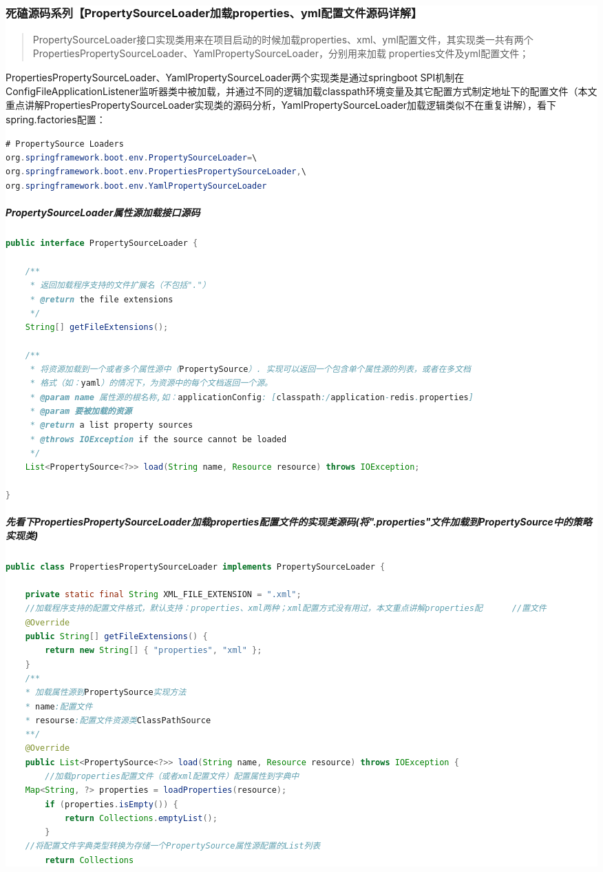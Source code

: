 ### 死磕源码系列【PropertySourceLoader加载properties、yml配置文件源码详解】

> PropertySourceLoader接口实现类用来在项目启动的时候加载properties、xml、yml配置文件，其实现类一共有两个PropertiesPropertySourceLoader、YamlPropertySourceLoader，分别用来加载 properties文件及yml配置文件；

PropertiesPropertySourceLoader、YamlPropertySourceLoader两个实现类是通过springboot SPI机制在ConfigFileApplicationListener监听器类中被加载，并通过不同的逻辑加载classpath环境变量及其它配置方式制定地址下的配置文件（本文重点讲解PropertiesPropertySourceLoader实现类的源码分析，YamlPropertySourceLoader加载逻辑类似不在重复讲解），看下spring.factories配置：

```java
# PropertySource Loaders
org.springframework.boot.env.PropertySourceLoader=\
org.springframework.boot.env.PropertiesPropertySourceLoader,\
org.springframework.boot.env.YamlPropertySourceLoader
```

##### PropertySourceLoader属性源加载接口源码

```java
public interface PropertySourceLoader {

	/**
	 * 返回加载程序支持的文件扩展名（不包括"."）
	 * @return the file extensions
	 */
	String[] getFileExtensions();

	/**
	 * 将资源加载到一个或者多个属性源中（PropertySource）. 实现可以返回一个包含单个属性源的列表，或者在多文档
	 * 格式（如：yaml）的情况下，为资源中的每个文档返回一个源。
	 * @param name 属性源的根名称,如：applicationConfig: [classpath:/application-redis.properties]
	 * @param 要被加载的资源
	 * @return a list property sources
	 * @throws IOException if the source cannot be loaded
	 */
	List<PropertySource<?>> load(String name, Resource resource) throws IOException;

}
```

##### 先看下PropertiesPropertySourceLoader加载properties配置文件的实现类源码(将".properties"文件加载到PropertySource中的策略实现类)

```java
public class PropertiesPropertySourceLoader implements PropertySourceLoader {

	private static final String XML_FILE_EXTENSION = ".xml";
	//加载程序支持的配置文件格式，默认支持：properties、xml两种；xml配置方式没有用过，本文重点讲解properties配  	 //置文件
	@Override
	public String[] getFileExtensions() {
		return new String[] { "properties", "xml" };
	}
	/**
	* 加载属性源到PropertySource实现方法
	* name:配置文件
	* resourse:配置文件资源类ClassPathSource
	**/
	@Override
	public List<PropertySource<?>> load(String name, Resource resource) throws IOException {
		//加载properties配置文件（或者xml配置文件）配置属性到字典中
    Map<String, ?> properties = loadProperties(resource);
		if (properties.isEmpty()) {
			return Collections.emptyList();
		}
    //将配置文件字典类型转换为存储一个PropertySource属性源配置的List列表
		return Collections
```